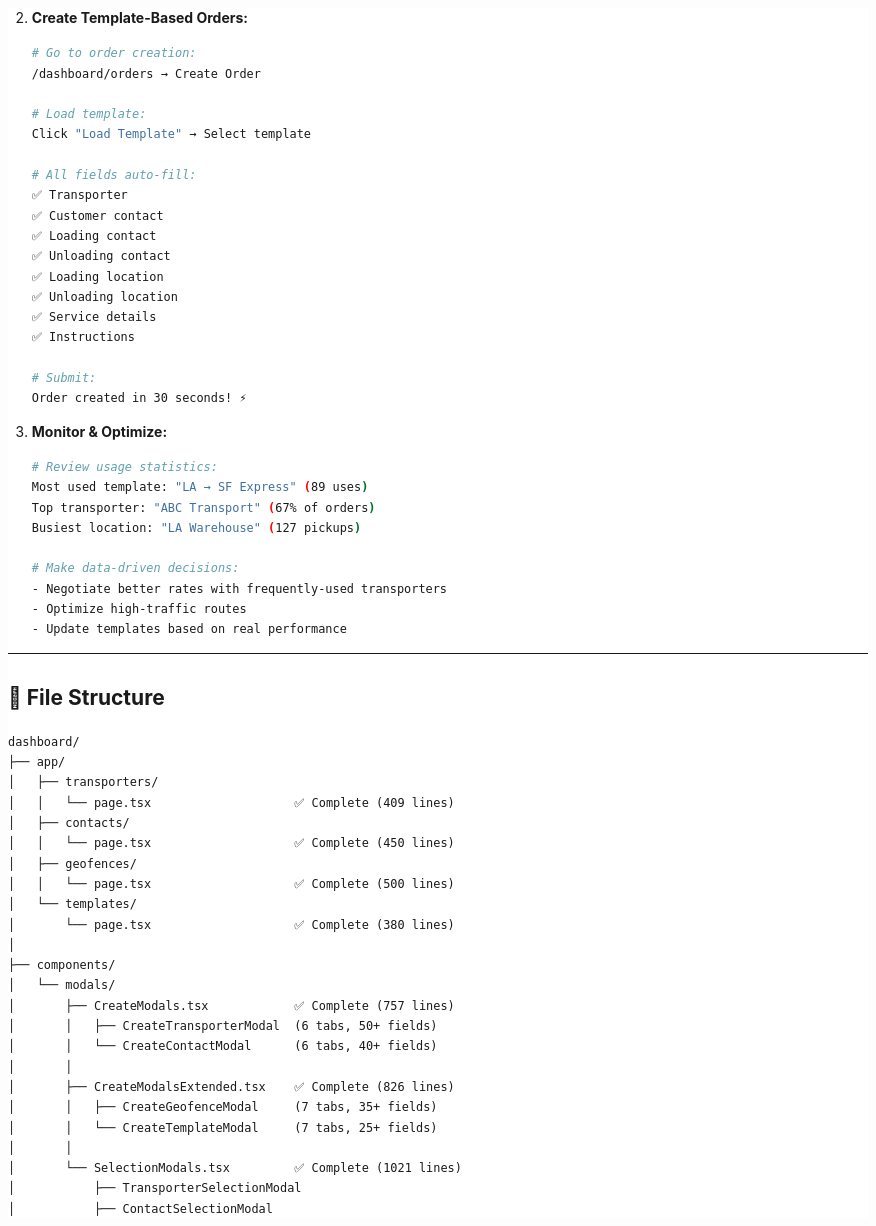 2. **Create Template-Based Orders:**

   ```bash
   # Go to order creation:
   /dashboard/orders → Create Order

   # Load template:
   Click "Load Template" → Select template

   # All fields auto-fill:
   ✅ Transporter
   ✅ Customer contact
   ✅ Loading contact
   ✅ Unloading contact
   ✅ Loading location
   ✅ Unloading location
   ✅ Service details
   ✅ Instructions

   # Submit:
   Order created in 30 seconds! ⚡
   ```

3. **Monitor & Optimize:**

   ```bash
   # Review usage statistics:
   Most used template: "LA → SF Express" (89 uses)
   Top transporter: "ABC Transport" (67% of orders)
   Busiest location: "LA Warehouse" (127 pickups)

   # Make data-driven decisions:
   - Negotiate better rates with frequently-used transporters
   - Optimize high-traffic routes
   - Update templates based on real performance
   ```

---

## 📁 File Structure

```
dashboard/
├── app/
│   ├── transporters/
│   │   └── page.tsx                    ✅ Complete (409 lines)
│   ├── contacts/
│   │   └── page.tsx                    ✅ Complete (450 lines)
│   ├── geofences/
│   │   └── page.tsx                    ✅ Complete (500 lines)
│   └── templates/
│       └── page.tsx                    ✅ Complete (380 lines)
│
├── components/
│   └── modals/
│       ├── CreateModals.tsx            ✅ Complete (757 lines)
│       │   ├── CreateTransporterModal  (6 tabs, 50+ fields)
│       │   └── CreateContactModal      (6 tabs, 40+ fields)
│       │
│       ├── CreateModalsExtended.tsx    ✅ Complete (826 lines)
│       │   ├── CreateGeofenceModal     (7 tabs, 35+ fields)
│       │   └── CreateTemplateModal     (7 tabs, 25+ fields)
│       │
│       └── SelectionModals.tsx         ✅ Complete (1021 lines)
│           ├── TransporterSelectionModal
│           ├── ContactSelectionModal
```